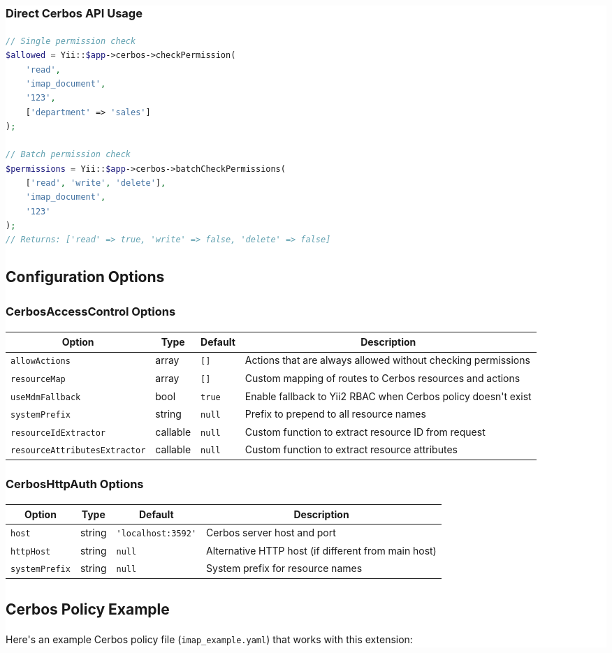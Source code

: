 ### Direct Cerbos API Usage

```php
// Single permission check
$allowed = Yii::$app->cerbos->checkPermission(
    'read', 
    'imap_document', 
    '123', 
    ['department' => 'sales']
);

// Batch permission check
$permissions = Yii::$app->cerbos->batchCheckPermissions(
    ['read', 'write', 'delete'],
    'imap_document',
    '123'
);
// Returns: ['read' => true, 'write' => false, 'delete' => false]
```

## Configuration Options

### CerbosAccessControl Options

| Option | Type | Default | Description |
|--------|------|---------|-------------|
| `allowActions` | array | `[]` | Actions that are always allowed without checking permissions |
| `resourceMap` | array | `[]` | Custom mapping of routes to Cerbos resources and actions |
| `useMdmFallback` | bool | `true` | Enable fallback to Yii2 RBAC when Cerbos policy doesn't exist |
| `systemPrefix` | string | `null` | Prefix to prepend to all resource names |
| `resourceIdExtractor` | callable | `null` | Custom function to extract resource ID from request |
| `resourceAttributesExtractor` | callable | `null` | Custom function to extract resource attributes |

### CerbosHttpAuth Options

| Option | Type | Default | Description |
|--------|------|---------|-------------|
| `host` | string | `'localhost:3592'` | Cerbos server host and port |
| `httpHost` | string | `null` | Alternative HTTP host (if different from main host) |
| `systemPrefix` | string | `null` | System prefix for resource names |

## Cerbos Policy Example

Here's an example Cerbos policy file (`imap_example.yaml`) that works with this extension:

